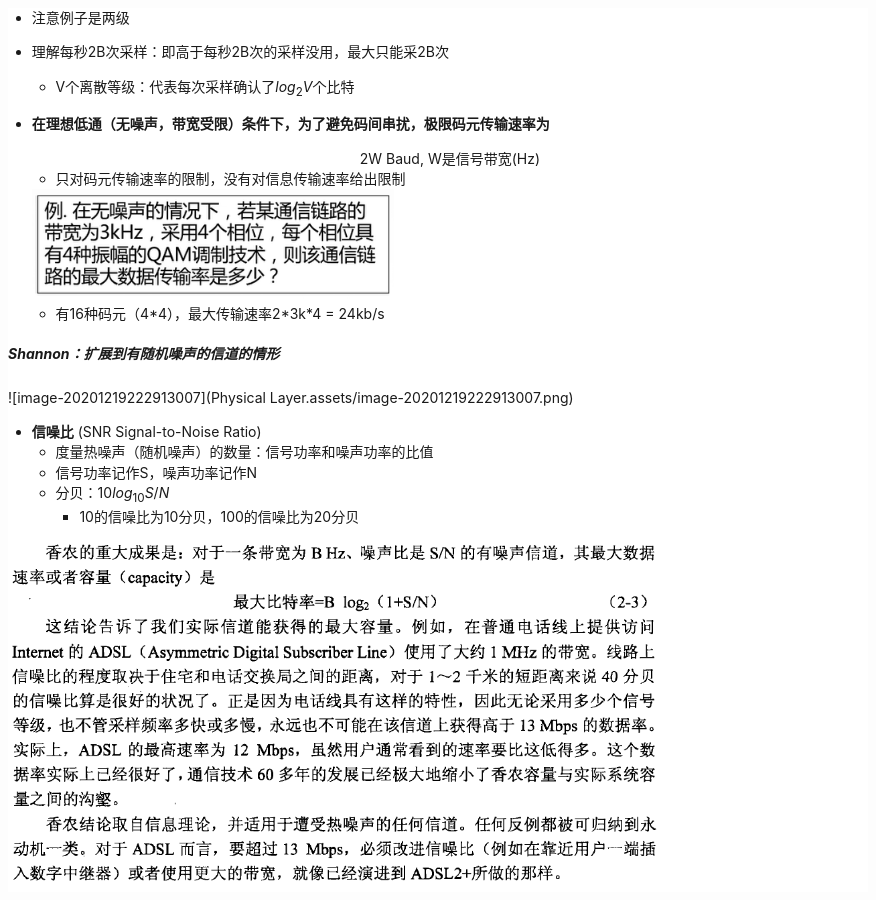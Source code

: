 - 注意例子是两级

- 理解每秒2B次采样：即高于每秒2B次的采样没用，最大只能采2B次
  
  - V个离散等级：代表每次采样确认了$log_2V$个比特
  
- **在理想低通（无噪声，带宽受限）条件下，为了避免码间串扰，极限码元传输速率为**

  <div align = "center">2W Baud, W是信号带宽(Hz)</div>

  - 只对码元传输速率的限制，没有对信息传输速率给出限制

  <img src="Physical Layer.assets/image-20201219215255719.png" alt="image-20201219215255719" style="zoom:80%;" />

  - 有16种码元（4*4），最大传输速率2\*3k\*4 = 24kb/s

##### Shannon：扩展到有随机噪声的信道的情形

![image-20201219222913007](Physical Layer.assets/image-20201219222913007.png)

- **信噪比** (SNR Signal-to-Noise Ratio)
  - 度量热噪声（随机噪声）的数量：信号功率和噪声功率的比值
  - 信号功率记作S，噪声功率记作N
  - 分贝：$10log_{10}S/N$
    - 10的信噪比为10分贝，100的信噪比为20分贝

<img src="Physical Layer.assets/image-20201023153442435.png" alt="image-20201023153442435" style="zoom: 67%;" />
